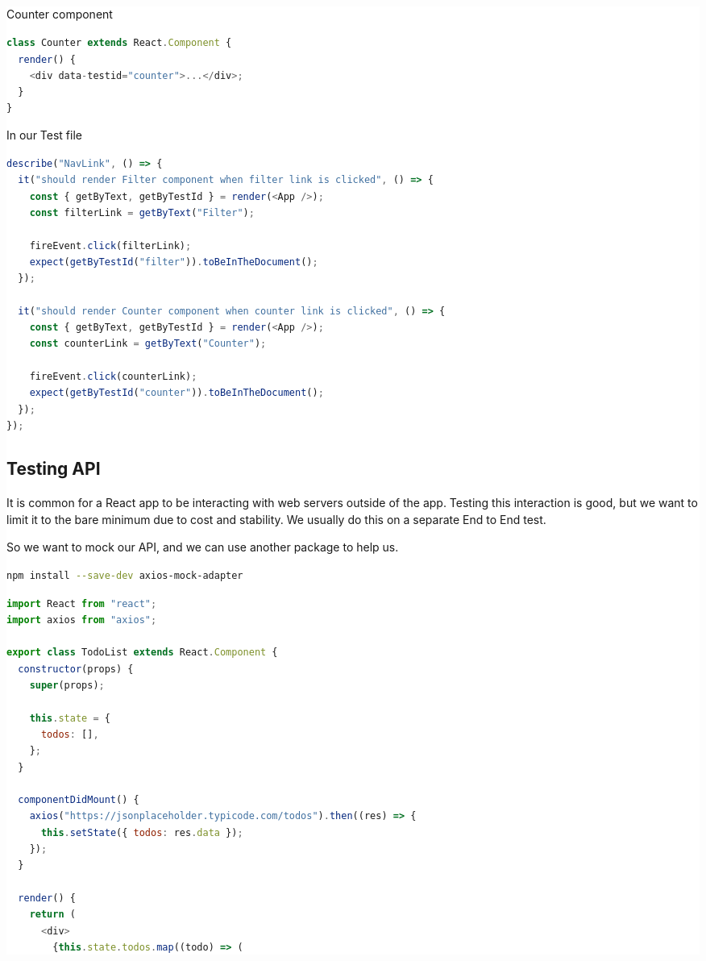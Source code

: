 Counter component

```javascript
class Counter extends React.Component {
  render() {
    <div data-testid="counter">...</div>;
  }
}
```

In our Test file

```javascript
describe("NavLink", () => {
  it("should render Filter component when filter link is clicked", () => {
    const { getByText, getByTestId } = render(<App />);
    const filterLink = getByText("Filter");

    fireEvent.click(filterLink);
    expect(getByTestId("filter")).toBeInTheDocument();
  });

  it("should render Counter component when counter link is clicked", () => {
    const { getByText, getByTestId } = render(<App />);
    const counterLink = getByText("Counter");

    fireEvent.click(counterLink);
    expect(getByTestId("counter")).toBeInTheDocument();
  });
});
```

## Testing API

It is common for a React app to be interacting with web servers outside of the app. Testing this interaction is good, but we want to limit it to the bare minimum due to cost and stability. We usually do this on a separate End to End test.

So we want to mock our API, and we can use another package to help us.

```sh
npm install --save-dev axios-mock-adapter
```

```javascript
import React from "react";
import axios from "axios";

export class TodoList extends React.Component {
  constructor(props) {
    super(props);

    this.state = {
      todos: [],
    };
  }

  componentDidMount() {
    axios("https://jsonplaceholder.typicode.com/todos").then((res) => {
      this.setState({ todos: res.data });
    });
  }

  render() {
    return (
      <div>
        {this.state.todos.map((todo) => (
```